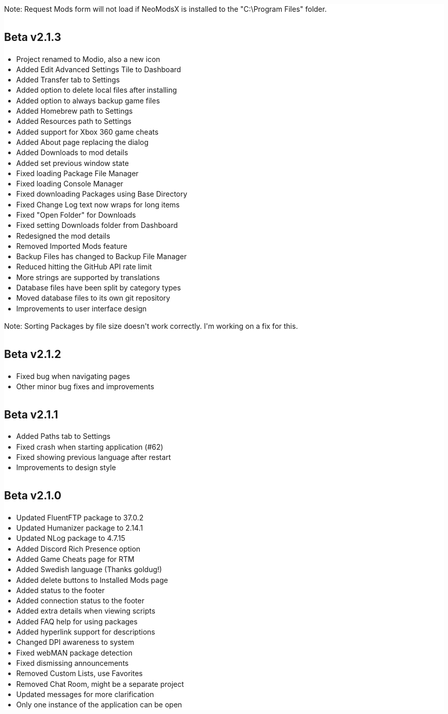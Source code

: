Note: Request Mods form will not load if NeoModsX is installed to the "C:\Program Files\" folder.

## Beta v2.1.3
- Project renamed to Modio, also a new icon
- Added Edit Advanced Settings Tile to Dashboard
- Added Transfer tab to Settings
- Added option to delete local files after installing
- Added option to always backup game files
- Added Homebrew path to Settings
- Added Resources path to Settings
- Added support for Xbox 360 game cheats
- Added About page replacing the dialog
- Added Downloads to mod details
- Added set previous window state
- Fixed loading Package File Manager
- Fixed loading Console Manager
- Fixed downloading Packages using Base Directory
- Fixed Change Log text now wraps for long items
- Fixed "Open Folder" for Downloads
- Fixed setting Downloads folder from Dashboard
- Redesigned the mod details
- Removed Imported Mods feature
- Backup Files has changed to Backup File Manager
- Reduced hitting the GitHub API rate limit
- More strings are supported by translations
- Database files have been split by category types
- Moved database files to its own git repository
- Improvements to user interface design

Note: Sorting Packages by file size doesn't work correctly. I'm working on a fix for this.

## Beta v2.1.2
- Fixed bug when navigating pages
- Other minor bug fixes and improvements

## Beta v2.1.1
- Added Paths tab to Settings
- Fixed crash when starting application (#62)
- Fixed showing previous language after restart
- Improvements to design style

## Beta v2.1.0
- Updated FluentFTP package to 37.0.2
- Updated Humanizer package to 2.14.1
- Updated NLog package to 4.7.15
- Added Discord Rich Presence option
- Added Game Cheats page for RTM
- Added Swedish language (Thanks goldug!)
- Added delete buttons to Installed Mods page
- Added status to the footer
- Added connection status to the footer
- Added extra details when viewing scripts
- Added FAQ help for using packages
- Added hyperlink support for descriptions
- Changed DPI awareness to system
- Fixed webMAN package detection
- Fixed dismissing announcements
- Removed Custom Lists, use Favorites
- Removed Chat Room, might be a separate project
- Updated messages for more clarification
- Only one instance of the application can be open